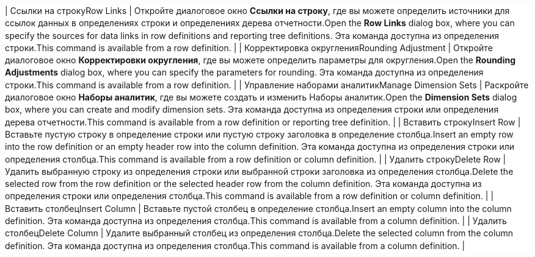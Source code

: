 | <span data-ttu-id="2e9d8-175">Ссылки на строку</span><span class="sxs-lookup"><span data-stu-id="2e9d8-175">Row Links</span></span>                              | <span data-ttu-id="2e9d8-176">Откройте диалоговое окно **Ссылки на строку**, где вы можете определить источники для ссылок данных в определениях строки и определениях дерева отчетности.</span><span class="sxs-lookup"><span data-stu-id="2e9d8-176">Open the **Row Links** dialog box, where you can specify the sources for data links in row definitions and reporting tree definitions.</span></span> <span data-ttu-id="2e9d8-177">Эта команда доступна из определения строки.</span><span class="sxs-lookup"><span data-stu-id="2e9d8-177">This command is available from a row definition.</span></span>                            |
| <span data-ttu-id="2e9d8-178">Корректировка округления</span><span class="sxs-lookup"><span data-stu-id="2e9d8-178">Rounding Adjustment</span></span>                    | <span data-ttu-id="2e9d8-179">Откройте диалоговое окно **Корректировки округления**, где вы можете определить параметры для округления.</span><span class="sxs-lookup"><span data-stu-id="2e9d8-179">Open the **Rounding Adjustments** dialog box, where you can specify the parameters for rounding.</span></span> <span data-ttu-id="2e9d8-180">Эта команда доступна из определения строки.</span><span class="sxs-lookup"><span data-stu-id="2e9d8-180">This command is available from a row definition.</span></span>                                                                  |
| <span data-ttu-id="2e9d8-181">Управление наборами аналитик</span><span class="sxs-lookup"><span data-stu-id="2e9d8-181">Manage Dimension Sets</span></span>                  | <span data-ttu-id="2e9d8-182">Раскройте диалоговое окно **Наборы аналитик**, где вы можете создать и изменить Наборы аналитик.</span><span class="sxs-lookup"><span data-stu-id="2e9d8-182">Open the **Dimension Sets** dialog box, where you can create and modify dimension sets.</span></span> <span data-ttu-id="2e9d8-183">Эта команда доступна из определения строки или определения дерева отчетности.</span><span class="sxs-lookup"><span data-stu-id="2e9d8-183">This command is available from a row definition or reporting tree definition.</span></span>                                              |
| <span data-ttu-id="2e9d8-184">Вставить строку</span><span class="sxs-lookup"><span data-stu-id="2e9d8-184">Insert Row</span></span>                             | <span data-ttu-id="2e9d8-185">Вставьте пустую строку в определение строки или пустую строку заголовка в определение столбца.</span><span class="sxs-lookup"><span data-stu-id="2e9d8-185">Insert an empty row into the row definition or an empty header row into the column definition.</span></span> <span data-ttu-id="2e9d8-186">Эта команда доступна из определения строки или определения столбца.</span><span class="sxs-lookup"><span data-stu-id="2e9d8-186">This command is available from a row definition or column definition.</span></span>                                               |
| <span data-ttu-id="2e9d8-187">Удалить строку</span><span class="sxs-lookup"><span data-stu-id="2e9d8-187">Delete Row</span></span>                             | <span data-ttu-id="2e9d8-188">Удалить выбранную строку из определения строки или выбранной строки заголовка из определения столбца.</span><span class="sxs-lookup"><span data-stu-id="2e9d8-188">Delete the selected row from the row definition or the selected header row from the column definition.</span></span> <span data-ttu-id="2e9d8-189">Эта команда доступна из определения строки или определения столбца.</span><span class="sxs-lookup"><span data-stu-id="2e9d8-189">This command is available from a row definition or column definition.</span></span>                                       |
| <span data-ttu-id="2e9d8-190">Вставить столбец</span><span class="sxs-lookup"><span data-stu-id="2e9d8-190">Insert Column</span></span>                          | <span data-ttu-id="2e9d8-191">Вставьте пустой столбец в определение столбца.</span><span class="sxs-lookup"><span data-stu-id="2e9d8-191">Insert an empty column into the column definition.</span></span> <span data-ttu-id="2e9d8-192">Эта команда доступна из определения столбца.</span><span class="sxs-lookup"><span data-stu-id="2e9d8-192">This command is available from a column definition.</span></span>                                                                                                             |
| <span data-ttu-id="2e9d8-193">Удалить столбец</span><span class="sxs-lookup"><span data-stu-id="2e9d8-193">Delete Column</span></span>                          | <span data-ttu-id="2e9d8-194">Удалите выбранный столбец из определения столбца.</span><span class="sxs-lookup"><span data-stu-id="2e9d8-194">Delete the selected column from the column definition.</span></span> <span data-ttu-id="2e9d8-195">Эта команда доступна из определения столбца.</span><span class="sxs-lookup"><span data-stu-id="2e9d8-195">This command is available from a column definition.</span></span>                                                                                                         |